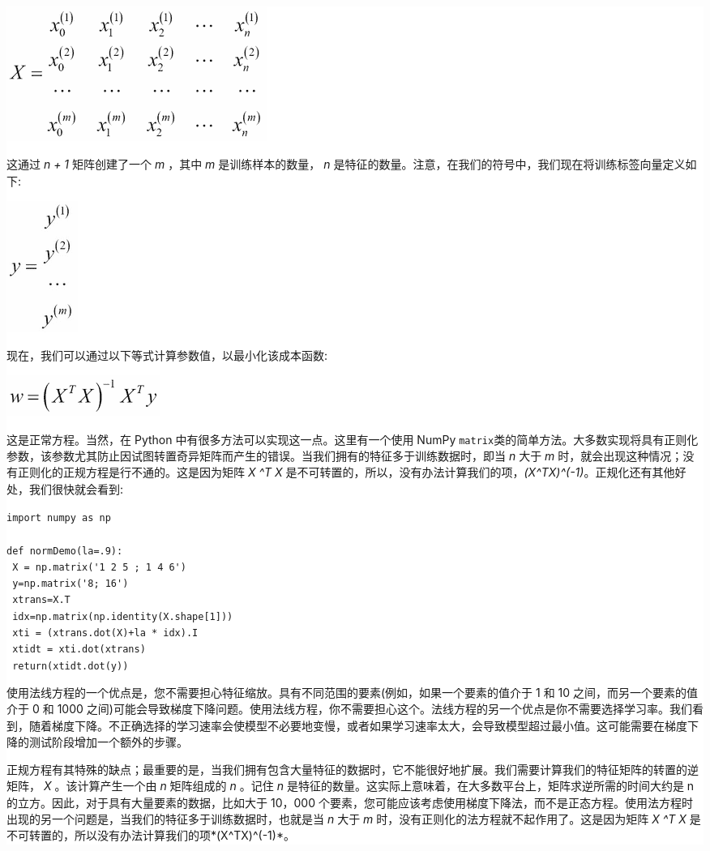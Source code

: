 ![The normal equation](img/B05198_05_21.jpg)

这通过 *n + 1* 矩阵创建了一个 *m* ，其中 *m* 是训练样本的数量， *n* 是特征的数量。注意，在我们的符号中，我们现在将训练标签向量定义如下:

![The normal equation](img/B05198_05_22.jpg)

现在，我们可以通过以下等式计算参数值，以最小化该成本函数:

![The normal equation](img/B05198_05_23.jpg)

这是正常方程。当然，在 Python 中有很多方法可以实现这一点。这里有一个使用 NumPy `matrix`类的简单方法。大多数实现将具有正则化参数，该参数尤其防止因试图转置奇异矩阵而产生的错误。当我们拥有的特征多于训练数据时，即当 *n* 大于 *m* 时，就会出现这种情况；没有正则化的正规方程是行不通的。这是因为矩阵 *X ^T X* 是不可转置的，所以，没有办法计算我们的项，*(X^TX)^(-1)*。正规化还有其他好处，我们很快就会看到:

```
import numpy as np

def normDemo(la=.9):
 X = np.matrix('1 2 5 ; 1 4 6')
 y=np.matrix('8; 16')
 xtrans=X.T
 idx=np.matrix(np.identity(X.shape[1]))
 xti = (xtrans.dot(X)+la * idx).I
 xtidt = xti.dot(xtrans)
 return(xtidt.dot(y))

```

使用法线方程的一个优点是，您不需要担心特征缩放。具有不同范围的要素(例如，如果一个要素的值介于 1 和 10 之间，而另一个要素的值介于 0 和 1000 之间)可能会导致梯度下降问题。使用法线方程，你不需要担心这个。法线方程的另一个优点是你不需要选择学习率。我们看到，随着梯度下降。不正确选择的学习速率会使模型不必要地变慢，或者如果学习速率太大，会导致模型超过最小值。这可能需要在梯度下降的测试阶段增加一个额外的步骤。

正规方程有其特殊的缺点；最重要的是，当我们拥有包含大量特征的数据时，它不能很好地扩展。我们需要计算我们的特征矩阵的转置的逆矩阵， *X* 。该计算产生一个由 *n* 矩阵组成的 *n* 。记住 *n* 是特征的数量。这实际上意味着，在大多数平台上，矩阵求逆所需的时间大约是 n 的立方。因此，对于具有大量要素的数据，比如大于 10，000 个要素，您可能应该考虑使用梯度下降法，而不是正态方程。使用法方程时出现的另一个问题是，当我们的特征多于训练数据时，也就是当 *n* 大于 *m* 时，没有正则化的法方程就不起作用了。这是因为矩阵 *X ^T X* 是不可转置的，所以没有办法计算我们的项*(X^TX)^(-1)*。
